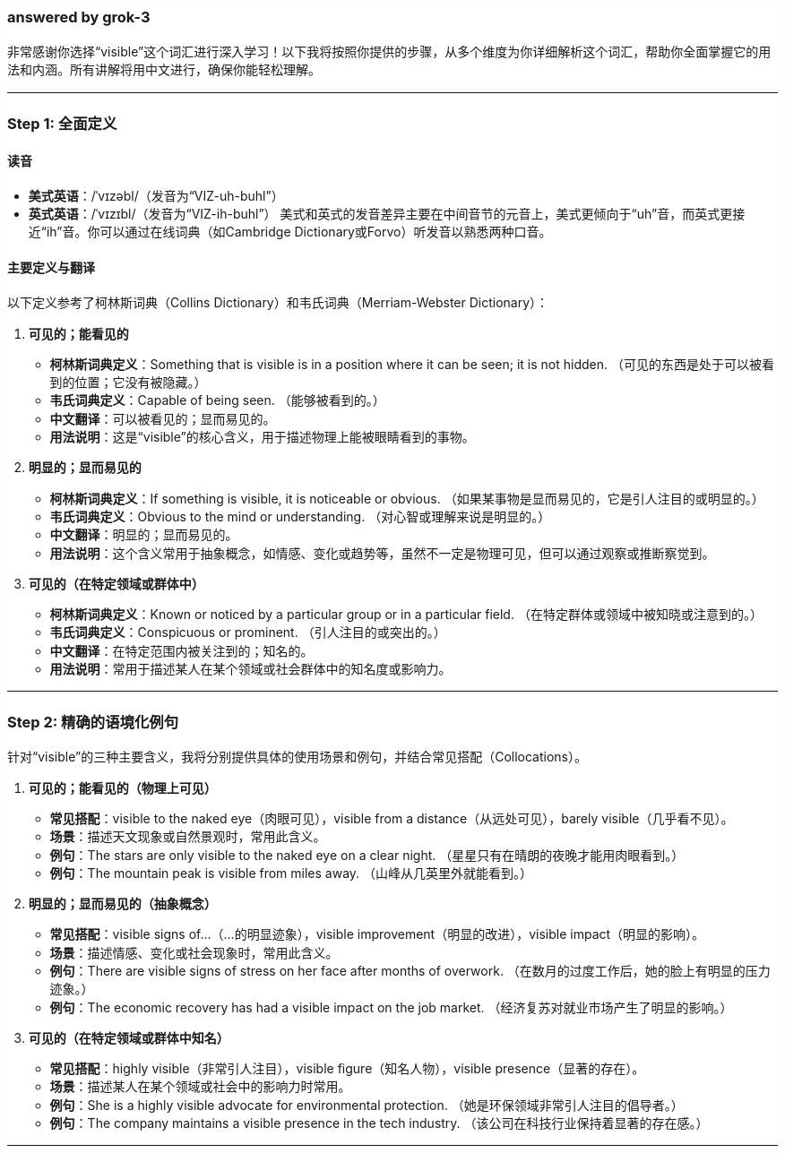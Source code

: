 ### answered by grok-3
非常感谢你选择“visible”这个词汇进行深入学习！以下我将按照你提供的步骤，从多个维度为你详细解析这个词汇，帮助你全面掌握它的用法和内涵。所有讲解将用中文进行，确保你能轻松理解。

---

### Step 1: 全面定义
#### 读音
- **美式英语**：/ˈvɪzəbl/（发音为“VIZ-uh-buhl”）
- **英式英语**：/ˈvɪzɪbl/（发音为“VIZ-ih-buhl”）
美式和英式的发音差异主要在中间音节的元音上，美式更倾向于“uh”音，而英式更接近“ih”音。你可以通过在线词典（如Cambridge Dictionary或Forvo）听发音以熟悉两种口音。

#### 主要定义与翻译
以下定义参考了柯林斯词典（Collins Dictionary）和韦氏词典（Merriam-Webster Dictionary）：
1. **可见的；能看见的**  
   - **柯林斯词典定义**：Something that is visible is in a position where it can be seen; it is not hidden. （可见的东西是处于可以被看到的位置；它没有被隐藏。）  
   - **韦氏词典定义**：Capable of being seen. （能够被看到的。）  
   - **中文翻译**：可以被看见的；显而易见的。  
   - **用法说明**：这是“visible”的核心含义，用于描述物理上能被眼睛看到的事物。

2. **明显的；显而易见的**  
   - **柯林斯词典定义**：If something is visible, it is noticeable or obvious. （如果某事物是显而易见的，它是引人注目的或明显的。）  
   - **韦氏词典定义**：Obvious to the mind or understanding. （对心智或理解来说是明显的。）  
   - **中文翻译**：明显的；显而易见的。  
   - **用法说明**：这个含义常用于抽象概念，如情感、变化或趋势等，虽然不一定是物理可见，但可以通过观察或推断察觉到。

3. **可见的（在特定领域或群体中）**  
   - **柯林斯词典定义**：Known or noticed by a particular group or in a particular field. （在特定群体或领域中被知晓或注意到的。）  
   - **韦氏词典定义**：Conspicuous or prominent. （引人注目的或突出的。）  
   - **中文翻译**：在特定范围内被关注到的；知名的。  
   - **用法说明**：常用于描述某人在某个领域或社会群体中的知名度或影响力。

---

### Step 2: 精确的语境化例句
针对“visible”的三种主要含义，我将分别提供具体的使用场景和例句，并结合常见搭配（Collocations）。

1. **可见的；能看见的（物理上可见）**  
   - **常见搭配**：visible to the naked eye（肉眼可见），visible from a distance（从远处可见），barely visible（几乎看不见）。  
   - **场景**：描述天文现象或自然景观时，常用此含义。  
   - **例句**：The stars are only visible to the naked eye on a clear night. （星星只有在晴朗的夜晚才能用肉眼看到。）  
   - **例句**：The mountain peak is visible from miles away. （山峰从几英里外就能看到。）

2. **明显的；显而易见的（抽象概念）**  
   - **常见搭配**：visible signs of…（…的明显迹象），visible improvement（明显的改进），visible impact（明显的影响）。  
   - **场景**：描述情感、变化或社会现象时，常用此含义。  
   - **例句**：There are visible signs of stress on her face after months of overwork. （在数月的过度工作后，她的脸上有明显的压力迹象。）  
   - **例句**：The economic recovery has had a visible impact on the job market. （经济复苏对就业市场产生了明显的影响。）

3. **可见的（在特定领域或群体中知名）**  
   - **常见搭配**：highly visible（非常引人注目），visible figure（知名人物），visible presence（显著的存在）。  
   - **场景**：描述某人在某个领域或社会中的影响力时常用。  
   - **例句**：She is a highly visible advocate for environmental protection. （她是环保领域非常引人注目的倡导者。）  
   - **例句**：The company maintains a visible presence in the tech industry. （该公司在科技行业保持着显著的存在感。）

---